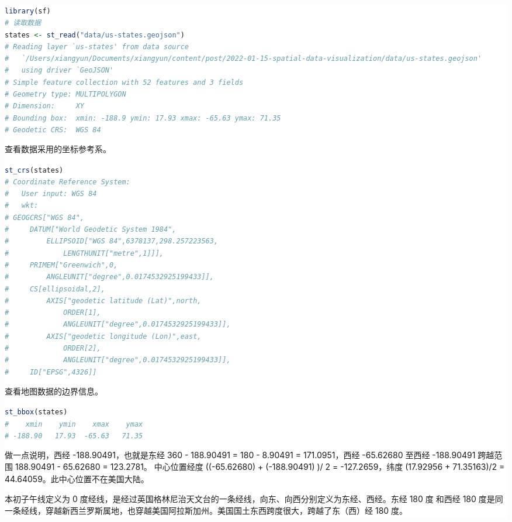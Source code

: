 ``` r
library(sf)
# 读取数据
states <- st_read("data/us-states.geojson")
# Reading layer `us-states' from data source 
#   `/Users/xiangyun/Documents/xiangyun/content/post/2022-01-15-spatial-data-visualization/data/us-states.geojson' 
#   using driver `GeoJSON'
# Simple feature collection with 52 features and 3 fields
# Geometry type: MULTIPOLYGON
# Dimension:     XY
# Bounding box:  xmin: -188.9 ymin: 17.93 xmax: -65.63 ymax: 71.35
# Geodetic CRS:  WGS 84
```

查看数据采用的坐标参考系。

``` r
st_crs(states)
# Coordinate Reference System:
#   User input: WGS 84 
#   wkt:
# GEOGCRS["WGS 84",
#     DATUM["World Geodetic System 1984",
#         ELLIPSOID["WGS 84",6378137,298.257223563,
#             LENGTHUNIT["metre",1]]],
#     PRIMEM["Greenwich",0,
#         ANGLEUNIT["degree",0.0174532925199433]],
#     CS[ellipsoidal,2],
#         AXIS["geodetic latitude (Lat)",north,
#             ORDER[1],
#             ANGLEUNIT["degree",0.0174532925199433]],
#         AXIS["geodetic longitude (Lon)",east,
#             ORDER[2],
#             ANGLEUNIT["degree",0.0174532925199433]],
#     ID["EPSG",4326]]
```

查看地图数据的边界信息。

``` r
st_bbox(states)
#    xmin    ymin    xmax    ymax 
# -188.90   17.93  -65.63   71.35
```

做一点说明，西经 -188.90491，也就是东经 360 - 188.90491 = 180 - 8.90491 = 171.0951，西经 -65.62680 至西经 -188.90491 跨越范围 188.90491 - 65.62680 = 123.2781。
中心位置经度 ((-65.62680) + (-188.90491) )/ 2 = -127.2659，纬度 (17.92956 + 71.35163)/2 = 44.64059。此中心位置不在美国大陆。

<div class="rmdtip">

本初子午线定义为 0 度经线，是经过英国格林尼治天文台的一条经线，向东、向西分别定义为东经、西经。东经 180 度 和西经 180 度是同一条经线，穿越新西兰罗斯属地，也穿越美国阿拉斯加州。美国国土东西跨度很大，跨越了东（西）经 180 度。


[^1]: [ipinfo](https://github.com/ipinfo) 工具是开源可商用的，由前 Facebook 工程师 Ben Dowling 于 2013 年创建，后来发展成 IPinfo 公司，专门提供 IP 定位服务，服务的公司包括腾讯、戴尔、耐克等。
[^2]: 查看示例可以看到源数据的地址， 其它示例数据可以通过类似的方法获取，比如点图层中的全国点效果示例：